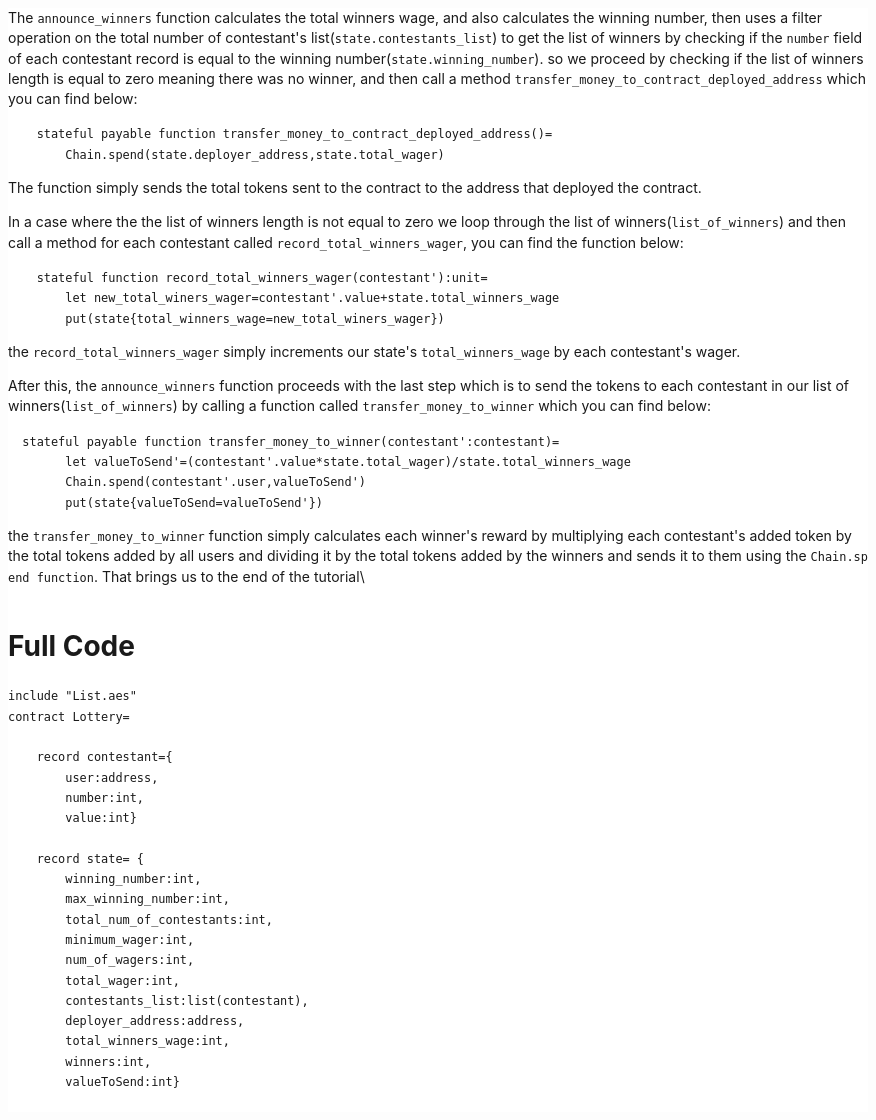 The `announce_winners` function calculates the total winners wage, and also calculates the winning number, then uses a filter operation on the total number of contestant's list(`state.contestants_list`) to get the list of winners by checking if the `number` field of each contestant record is equal to the winning number(`state.winning_number`).
so we proceed by checking if the list of winners length is equal to zero meaning there was no winner, and then call a method `transfer_money_to_contract_deployed_address` which you can find below:

```sophia
    stateful payable function transfer_money_to_contract_deployed_address()=
        Chain.spend(state.deployer_address,state.total_wager)
```
The function simply sends the total tokens sent to the contract to the address that deployed the contract.

In a case where the the list of winners length is not equal to zero we loop through the list of winners(`list_of_winners`) and then call a method for each contestant called `record_total_winners_wager`, you can find the function below:

```sophia
    stateful function record_total_winners_wager(contestant'):unit=
        let new_total_winers_wager=contestant'.value+state.total_winners_wage
        put(state{total_winners_wage=new_total_winers_wager})

```
the `record_total_winners_wager` simply increments our state's `total_winners_wage` by each contestant's wager.

After this, the `announce_winners` function proceeds with the last step which is to send the tokens to each contestant in our list of winners(`list_of_winners`) by calling a function called `transfer_money_to_winner` which you can find below:

```sophia
  stateful payable function transfer_money_to_winner(contestant':contestant)=
        let valueToSend'=(contestant'.value*state.total_wager)/state.total_winners_wage
        Chain.spend(contestant'.user,valueToSend')
        put(state{valueToSend=valueToSend'})
```
the `transfer_money_to_winner` function simply calculates each winner's reward by multiplying each contestant's added token by the total tokens added by all users and dividing it by the total tokens added by the winners and sends it to them using the `Chain.spend function`.
That brings us to the end of the tutorial\

# Full Code
```sophia
include "List.aes"
contract Lottery=

    record contestant={
        user:address,
        number:int,
        value:int}

    record state= {
        winning_number:int,
        max_winning_number:int,
        total_num_of_contestants:int,
        minimum_wager:int,
        num_of_wagers:int,
        total_wager:int,
        contestants_list:list(contestant),
        deployer_address:address,
        total_winners_wage:int,
        winners:int,
        valueToSend:int}


```